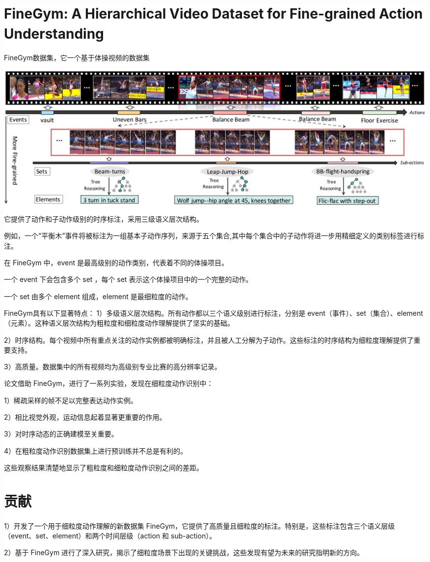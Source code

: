 # FineGym: A Hierarchical Video Dataset for Fine-grained Action Understanding

FineGym数据集，它一个基于体操视频的数据集

![19](./mdPicture/19.png)

它提供了动作和子动作级别的时序标注，采用三级语义层次结构。

例如，一个“平衡木”事件将被标注为一组基本子动作序列，来源于五个集合,其中每个集合中的子动作将进一步用精细定义的类别标签进行标注。

在 FineGym 中，event 是最高级别的动作类别，代表着不同的体操项目。

一个 event 下会包含多个 set ，每个 set 表示这个体操项目中的一个完整的动作。

一个 set 由多个 element 组成，element 是最细粒度的动作。

FineGym具有以下显著特点：
1）多级语义层次结构。所有动作都以三个语义级别进行标注，分别是 event（事件）、set（集合）、element（元素）。这种语义层次结构为粗粒度和细粒度动作理解提供了坚实的基础。

2）时序结构。每个视频中所有重点关注的动作实例都被明确标注，并且被人工分解为子动作。这些标注的时序结构为细粒度理解提供了重要支持。

3）高质量。数据集中的所有视频均为高级别专业比赛的高分辨率记录。

论文借助 FineGym，进行了一系列实验，发现在细粒度动作识别中：

1）稀疏采样的帧不足以完整表达动作实例。

2）相比视觉外观，运动信息起着显著更重要的作用。

3）对时序动态的正确建模至关重要。

4）在粗粒度动作识别数据集上进行预训练并不总是有利的。

这些观察结果清楚地显示了粗粒度和细粒度动作识别之间的差距。

# 贡献

1）开发了一个用于细粒度动作理解的新数据集 FineGym，它提供了高质量且细粒度的标注。特别是，这些标注包含三个语义层级（event、set、element）和两个时间层级（action 和 sub-action）。

2）基于 FineGym 进行了深入研究，揭示了细粒度场景下出现的关键挑战，这些发现有望为未来的研究指明新的方向。
